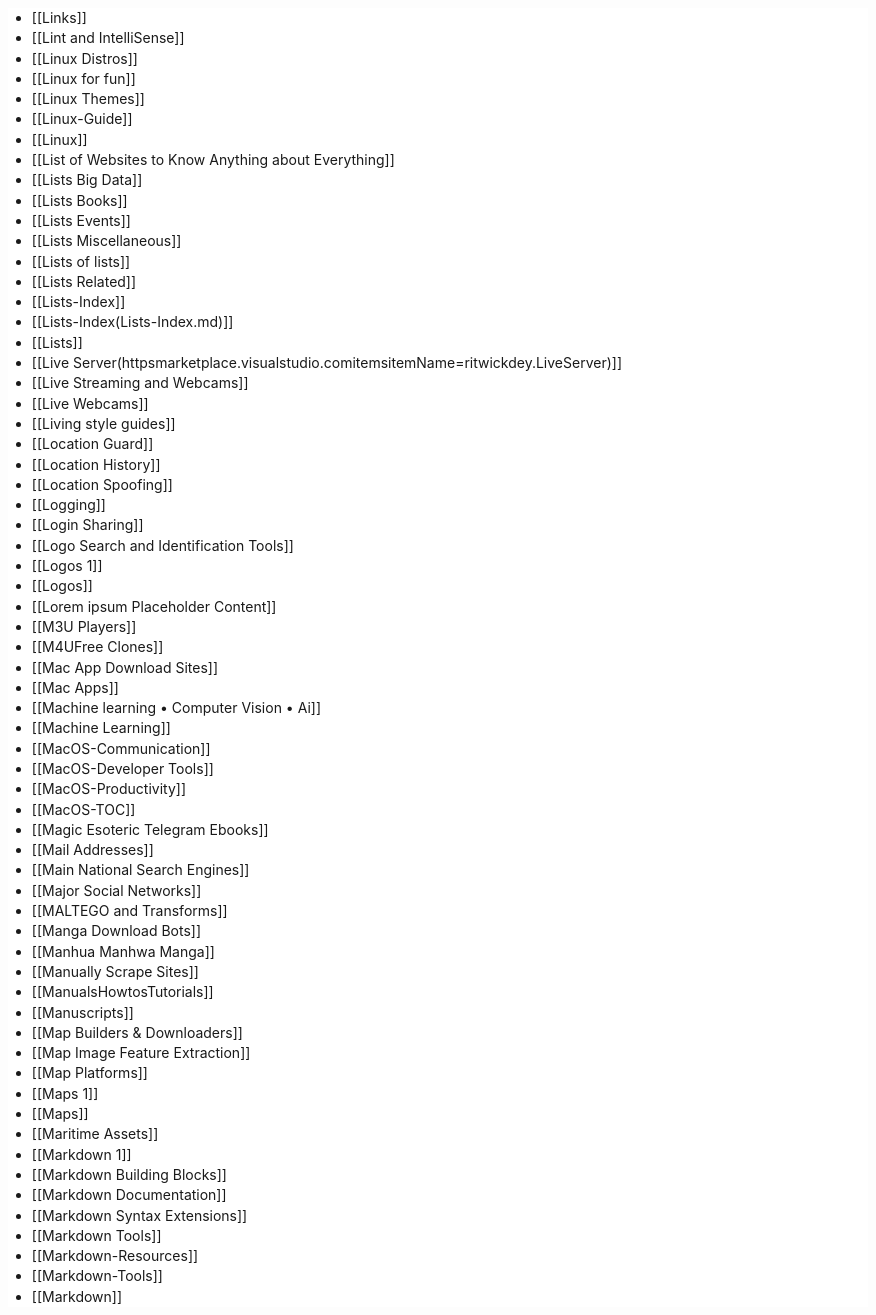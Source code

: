 - [[Links]]
- [[Lint and IntelliSense]]
- [[Linux Distros]]
- [[Linux for fun]]
- [[Linux Themes]]
- [[Linux-Guide]]
- [[Linux]]
- [[List of Websites to Know Anything about Everything]]
- [[Lists Big Data]]
- [[Lists Books]]
- [[Lists Events]]
- [[Lists Miscellaneous]]
- [[Lists of lists]]
- [[Lists Related]]
- [[Lists-Index]]
- [[Lists-Index(Lists-Index.md)]]
- [[Lists]]
- [[Live Server(httpsmarketplace.visualstudio.comitemsitemName=ritwickdey.LiveServer)]]
- [[Live Streaming and Webcams]]
- [[Live Webcams]]
- [[Living style guides]]
- [[Location Guard]]
- [[Location History]]
- [[Location Spoofing]]
- [[Logging]]
- [[Login Sharing]]
- [[Logo Search and Identification Tools]]
- [[Logos 1]]
- [[Logos]]
- [[Lorem ipsum  Placeholder Content]]
- [[M3U Players]]
- [[M4UFree Clones]]
- [[Mac App Download Sites]]
- [[Mac Apps]]
- [[Machine learning • Computer Vision • Ai]]
- [[Machine Learning]]
- [[MacOS-Communication]]
- [[MacOS-Developer Tools]]
- [[MacOS-Productivity]]
- [[MacOS-TOC]]
- [[Magic  Esoteric Telegram Ebooks]]
- [[Mail Addresses]]
- [[Main National Search Engines]]
- [[Major Social Networks]]
- [[MALTEGO and Transforms]]
- [[Manga Download Bots]]
- [[Manhua  Manhwa Manga]]
- [[Manually Scrape Sites]]
- [[ManualsHowtosTutorials]]
- [[Manuscripts]]
- [[Map Builders & Downloaders]]
- [[Map Image Feature Extraction]]
- [[Map Platforms]]
- [[Maps 1]]
- [[Maps]]
- [[Maritime Assets]]
- [[Markdown 1]]
- [[Markdown Building Blocks]]
- [[Markdown Documentation]]
- [[Markdown Syntax Extensions]]
- [[Markdown Tools]]
- [[Markdown-Resources]]
- [[Markdown-Tools]]
- [[Markdown]]